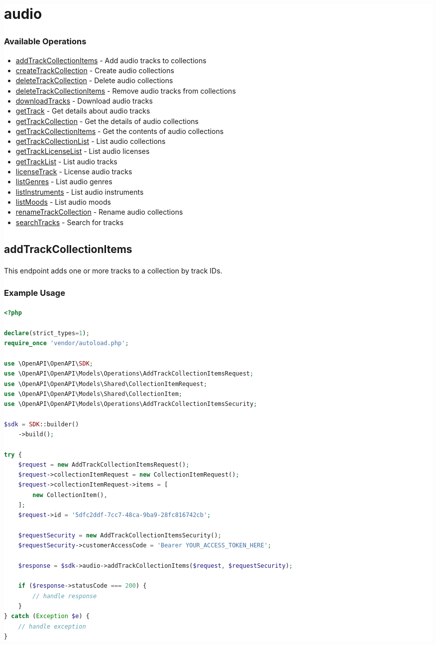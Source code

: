 # audio

### Available Operations

* [addTrackCollectionItems](#addtrackcollectionitems) - Add audio tracks to collections
* [createTrackCollection](#createtrackcollection) - Create audio collections
* [deleteTrackCollection](#deletetrackcollection) - Delete audio collections
* [deleteTrackCollectionItems](#deletetrackcollectionitems) - Remove audio tracks from collections
* [downloadTracks](#downloadtracks) - Download audio tracks
* [getTrack](#gettrack) - Get details about audio tracks
* [getTrackCollection](#gettrackcollection) - Get the details of audio collections
* [getTrackCollectionItems](#gettrackcollectionitems) - Get the contents of audio collections
* [getTrackCollectionList](#gettrackcollectionlist) - List audio collections
* [getTrackLicenseList](#gettracklicenselist) - List audio licenses
* [getTrackList](#gettracklist) - List audio tracks
* [licenseTrack](#licensetrack) - License audio tracks
* [listGenres](#listgenres) - List audio genres
* [listInstruments](#listinstruments) - List audio instruments
* [listMoods](#listmoods) - List audio moods
* [renameTrackCollection](#renametrackcollection) - Rename audio collections
* [searchTracks](#searchtracks) - Search for tracks

## addTrackCollectionItems

This endpoint adds one or more tracks to a collection by track IDs.

### Example Usage

```php
<?php

declare(strict_types=1);
require_once 'vendor/autoload.php';

use \OpenAPI\OpenAPI\SDK;
use \OpenAPI\OpenAPI\Models\Operations\AddTrackCollectionItemsRequest;
use \OpenAPI\OpenAPI\Models\Shared\CollectionItemRequest;
use \OpenAPI\OpenAPI\Models\Shared\CollectionItem;
use \OpenAPI\OpenAPI\Models\Operations\AddTrackCollectionItemsSecurity;

$sdk = SDK::builder()
    ->build();

try {
    $request = new AddTrackCollectionItemsRequest();
    $request->collectionItemRequest = new CollectionItemRequest();
    $request->collectionItemRequest->items = [
        new CollectionItem(),
    ];
    $request->id = '5dfc2ddf-7cc7-48ca-9ba9-28fc816742cb';

    $requestSecurity = new AddTrackCollectionItemsSecurity();
    $requestSecurity->customerAccessCode = 'Bearer YOUR_ACCESS_TOKEN_HERE';

    $response = $sdk->audio->addTrackCollectionItems($request, $requestSecurity);

    if ($response->statusCode === 200) {
        // handle response
    }
} catch (Exception $e) {
    // handle exception
}
```